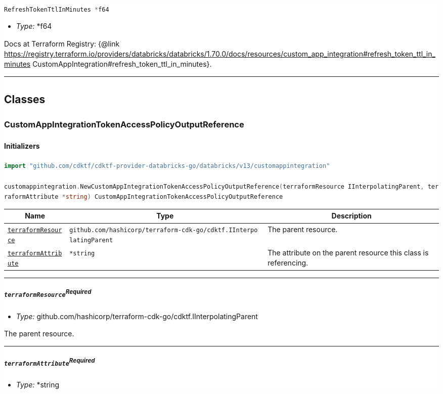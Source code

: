 ```go
RefreshTokenTtlInMinutes *f64
```

- *Type:* *f64

Docs at Terraform Registry: {@link https://registry.terraform.io/providers/databricks/databricks/1.70.0/docs/resources/custom_app_integration#refresh_token_ttl_in_minutes CustomAppIntegration#refresh_token_ttl_in_minutes}.

---

## Classes <a name="Classes" id="Classes"></a>

### CustomAppIntegrationTokenAccessPolicyOutputReference <a name="CustomAppIntegrationTokenAccessPolicyOutputReference" id="@cdktf/provider-databricks.customAppIntegration.CustomAppIntegrationTokenAccessPolicyOutputReference"></a>

#### Initializers <a name="Initializers" id="@cdktf/provider-databricks.customAppIntegration.CustomAppIntegrationTokenAccessPolicyOutputReference.Initializer"></a>

```go
import "github.com/cdktf/cdktf-provider-databricks-go/databricks/v13/customappintegration"

customappintegration.NewCustomAppIntegrationTokenAccessPolicyOutputReference(terraformResource IInterpolatingParent, terraformAttribute *string) CustomAppIntegrationTokenAccessPolicyOutputReference
```

| **Name** | **Type** | **Description** |
| --- | --- | --- |
| <code><a href="#@cdktf/provider-databricks.customAppIntegration.CustomAppIntegrationTokenAccessPolicyOutputReference.Initializer.parameter.terraformResource">terraformResource</a></code> | <code>github.com/hashicorp/terraform-cdk-go/cdktf.IInterpolatingParent</code> | The parent resource. |
| <code><a href="#@cdktf/provider-databricks.customAppIntegration.CustomAppIntegrationTokenAccessPolicyOutputReference.Initializer.parameter.terraformAttribute">terraformAttribute</a></code> | <code>*string</code> | The attribute on the parent resource this class is referencing. |

---

##### `terraformResource`<sup>Required</sup> <a name="terraformResource" id="@cdktf/provider-databricks.customAppIntegration.CustomAppIntegrationTokenAccessPolicyOutputReference.Initializer.parameter.terraformResource"></a>

- *Type:* github.com/hashicorp/terraform-cdk-go/cdktf.IInterpolatingParent

The parent resource.

---

##### `terraformAttribute`<sup>Required</sup> <a name="terraformAttribute" id="@cdktf/provider-databricks.customAppIntegration.CustomAppIntegrationTokenAccessPolicyOutputReference.Initializer.parameter.terraformAttribute"></a>

- *Type:* *string
